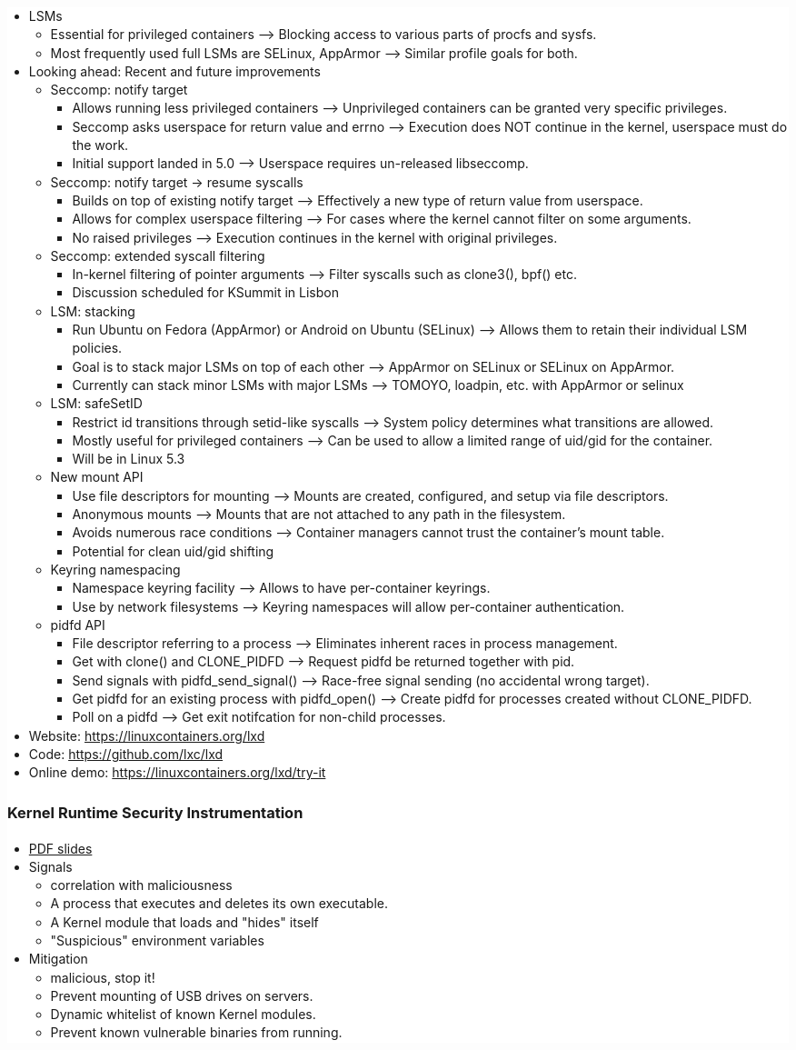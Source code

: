   - LSMs
    - Essential for privileged containers --> Blocking access to various parts of procfs and sysfs.
    - Most frequently used full LSMs are SELinux, AppArmor --> Similar profile goals for both.
- Looking ahead: Recent and future improvements
  - Seccomp: notify target
    - Allows running less privileged containers --> Unprivileged containers can be granted very specific privileges.
    - Seccomp asks userspace for return value and errno --> Execution does NOT continue in the kernel, userspace must do the work.
    - Initial support landed in 5.0 --> Userspace requires un-released libseccomp.
  - Seccomp: notify target -> resume syscalls
    - Builds on top of existing notify target --> Effectively a new type of return value from userspace.
    - Allows for complex userspace filtering --> For cases where the kernel cannot filter on some arguments.
    - No raised privileges --> Execution continues in the kernel with original privileges.
  - Seccomp: extended syscall filtering
    - In-kernel filtering of pointer arguments --> Filter syscalls such as clone3(), bpf() etc.
    - Discussion scheduled for KSummit in Lisbon
  - LSM: stacking
    - Run Ubuntu on Fedora (AppArmor) or Android on Ubuntu (SELinux) --> Allows them to retain their individual LSM policies.
    - Goal is to stack major LSMs on top of each other --> AppArmor on SELinux or SELinux on AppArmor.
    - Currently can stack minor LSMs with major LSMs --> TOMOYO, loadpin, etc. with AppArmor or selinux
  - LSM: safeSetID
    - Restrict id transitions through setid-like syscalls --> System policy determines what transitions are allowed.
    - Mostly useful for privileged containers --> Can be used to allow a limited range of uid/gid for the container.
    - Will be in Linux 5.3
  - New mount API
    - Use file descriptors for mounting --> Mounts are created, configured, and setup via file descriptors.
    - Anonymous mounts --> Mounts that are not attached to any path in the filesystem.
    - Avoids numerous race conditions --> Container managers cannot trust the container’s mount table.
    - Potential for clean uid/gid shifting
  - Keyring namespacing
    - Namespace keyring facility --> Allows to have per-container keyrings.
    - Use by network filesystems --> Keyring namespaces will allow per-container authentication.
  - pidfd API
    - File descriptor referring to a process --> Eliminates inherent races in process management.
    - Get with clone() and CLONE_PIDFD --> Request pidfd be returned together with pid.
    - Send signals with pidfd_send_signal() --> Race-free signal sending (no accidental wrong target).
    - Get pidfd for an existing process with pidfd_open() --> Create pidfd for processes created without CLONE_PIDFD.
    - Poll on a pidfd --> Get exit notifcation for non-child processes.
- Website: https://linuxcontainers.org/lxd
- Code: https://github.com/lxc/lxd
- Online demo: https://linuxcontainers.org/lxd/try-it

### Kernel Runtime Security Instrumentation
- [PDF slides](https://static.sched.com/hosted_files/lssna19/03/Kernel%20Runtime%20Security%20Instrumentation.pdf)
- Signals
  - correlation with maliciousness
  - A process that executes and deletes its own executable.
  - A Kernel module that loads and "hides" itself
  - "Suspicious" environment variables
- Mitigation
  - malicious, stop it!
  - Prevent mounting of USB drives on servers.
  - Dynamic whitelist of known Kernel modules.
  - Prevent known vulnerable binaries from running.